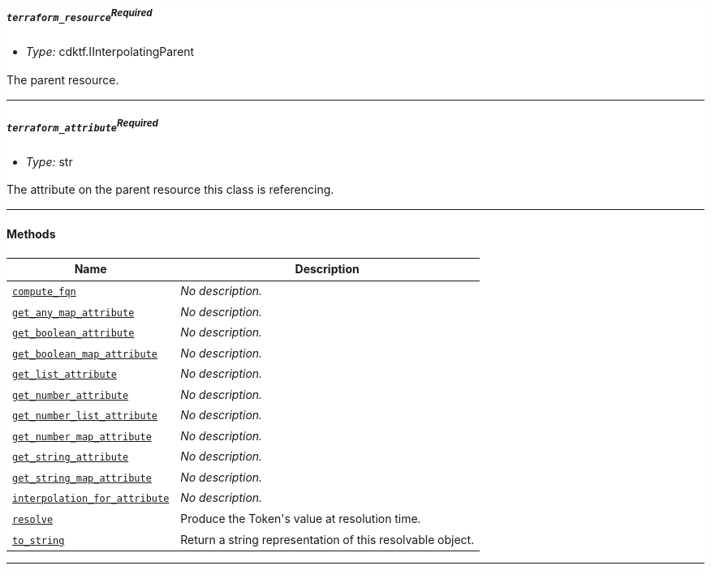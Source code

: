 
##### `terraform_resource`<sup>Required</sup> <a name="terraform_resource" id="@cdktf/provider-cloudflare.dataCloudflareLoadBalancer.DataCloudflareLoadBalancerRandomSteeringOutputReference.Initializer.parameter.terraformResource"></a>

- *Type:* cdktf.IInterpolatingParent

The parent resource.

---

##### `terraform_attribute`<sup>Required</sup> <a name="terraform_attribute" id="@cdktf/provider-cloudflare.dataCloudflareLoadBalancer.DataCloudflareLoadBalancerRandomSteeringOutputReference.Initializer.parameter.terraformAttribute"></a>

- *Type:* str

The attribute on the parent resource this class is referencing.

---

#### Methods <a name="Methods" id="Methods"></a>

| **Name** | **Description** |
| --- | --- |
| <code><a href="#@cdktf/provider-cloudflare.dataCloudflareLoadBalancer.DataCloudflareLoadBalancerRandomSteeringOutputReference.computeFqn">compute_fqn</a></code> | *No description.* |
| <code><a href="#@cdktf/provider-cloudflare.dataCloudflareLoadBalancer.DataCloudflareLoadBalancerRandomSteeringOutputReference.getAnyMapAttribute">get_any_map_attribute</a></code> | *No description.* |
| <code><a href="#@cdktf/provider-cloudflare.dataCloudflareLoadBalancer.DataCloudflareLoadBalancerRandomSteeringOutputReference.getBooleanAttribute">get_boolean_attribute</a></code> | *No description.* |
| <code><a href="#@cdktf/provider-cloudflare.dataCloudflareLoadBalancer.DataCloudflareLoadBalancerRandomSteeringOutputReference.getBooleanMapAttribute">get_boolean_map_attribute</a></code> | *No description.* |
| <code><a href="#@cdktf/provider-cloudflare.dataCloudflareLoadBalancer.DataCloudflareLoadBalancerRandomSteeringOutputReference.getListAttribute">get_list_attribute</a></code> | *No description.* |
| <code><a href="#@cdktf/provider-cloudflare.dataCloudflareLoadBalancer.DataCloudflareLoadBalancerRandomSteeringOutputReference.getNumberAttribute">get_number_attribute</a></code> | *No description.* |
| <code><a href="#@cdktf/provider-cloudflare.dataCloudflareLoadBalancer.DataCloudflareLoadBalancerRandomSteeringOutputReference.getNumberListAttribute">get_number_list_attribute</a></code> | *No description.* |
| <code><a href="#@cdktf/provider-cloudflare.dataCloudflareLoadBalancer.DataCloudflareLoadBalancerRandomSteeringOutputReference.getNumberMapAttribute">get_number_map_attribute</a></code> | *No description.* |
| <code><a href="#@cdktf/provider-cloudflare.dataCloudflareLoadBalancer.DataCloudflareLoadBalancerRandomSteeringOutputReference.getStringAttribute">get_string_attribute</a></code> | *No description.* |
| <code><a href="#@cdktf/provider-cloudflare.dataCloudflareLoadBalancer.DataCloudflareLoadBalancerRandomSteeringOutputReference.getStringMapAttribute">get_string_map_attribute</a></code> | *No description.* |
| <code><a href="#@cdktf/provider-cloudflare.dataCloudflareLoadBalancer.DataCloudflareLoadBalancerRandomSteeringOutputReference.interpolationForAttribute">interpolation_for_attribute</a></code> | *No description.* |
| <code><a href="#@cdktf/provider-cloudflare.dataCloudflareLoadBalancer.DataCloudflareLoadBalancerRandomSteeringOutputReference.resolve">resolve</a></code> | Produce the Token's value at resolution time. |
| <code><a href="#@cdktf/provider-cloudflare.dataCloudflareLoadBalancer.DataCloudflareLoadBalancerRandomSteeringOutputReference.toString">to_string</a></code> | Return a string representation of this resolvable object. |

---

